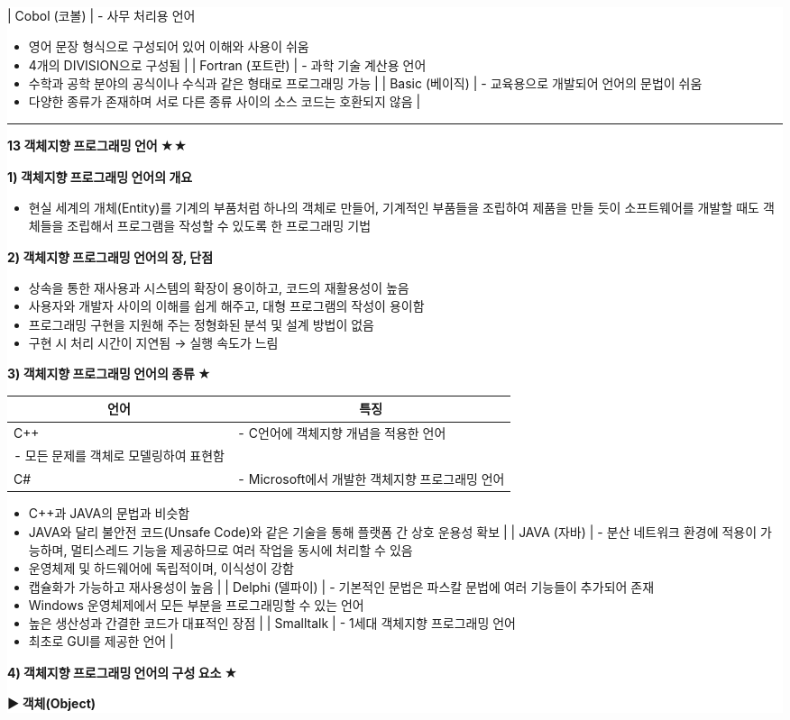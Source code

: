 | Cobol
(코볼) | - 사무 처리용 언어
- 영어 문장 형식으로 구성되어 있어 이해와 사용이 쉬움
- 4개의 DIVISION으로 구성됨 |
| Fortran
(포트란) | - 과학 기술 계산용 언어
- 수학과 공학 분야의 공식이나 수식과 같은 형태로 프로그래밍 가능 |
| Basic
(베이직) | - 교육용으로 개발되어 언어의 문법이 쉬움
- 다양한 종류가 존재하며 서로 다른 종류 사이의 소스 코드는 호환되지 않음 |

---

**13 객체지향 프로그래밍 언어 ★★**

**1) 객체지향 프로그래밍 언어의 개요**

- 현실 세계의 개체(Entity)를 기계의 부품처럼 하나의 객체로 만들어, 기계적인 부품들을 조립하여 제품을 만들 듯이 소프트웨어를 개발할 때도 객체들을 조립해서 프로그램을 작성할 수 있도록 한 프로그래밍 기법

**2) 객체지향 프로그래밍 언어의 장, 단점**

- 상속을 통한 재사용과 시스템의 확장이 용이하고, 코드의 재활용성이 높음
- 사용자와 개발자 사이의 이해를 쉽게 해주고, 대형 프로그램의 작성이 용이함
- 프로그래밍 구현을 지원해 주는 정형화된 분석 및 설계 방법이 없음
- 구현 시 처리 시간이 지연됨 → 실행 속도가 느림

**3) 객체지향 프로그래밍 언어의 종류 ★**

| 언어 | 특징 |
| --- | --- |
| C++ | - C언어에 객체지향 개념을 적용한 언어
- 모든 문제를 객체로 모델링하여 표현함 |
| C# | - Microsoft에서 개발한 객체지향 프로그래밍 언어
- C++과 JAVA의 문법과 비슷함
- JAVA와 달리 불안전 코드(Unsafe Code)와 같은 기술을 통해  플랫폼 간 상호 운용성 확보 |
| JAVA
(자바) | - 분산 네트워크 환경에 적용이 가능하며, 멀티스레드 기능을 제공하므로 여러 작업을 동시에 처리할 수 있음
- 운영체제 및 하드웨어에 독립적이며, 이식성이 강함
- 캡슐화가 가능하고 재사용성이 높음 |
| Delphi
(델파이) | - 기본적인 문법은 파스칼 문법에 여러 기능들이 추가되어 존재
- Windows 운영체제에서 모든 부분을 프로그래밍할 수 있는 언어
- 높은 생산성과 간결한 코드가 대표적인 장점 |
| Smalltalk | - 1세대 객체지향 프로그래밍 언어
- 최초로 GUI를 제공한 언어 |

**4) 객체지향 프로그래밍 언어의 구성 요소 ★**

**▶ 객체(Object)**
